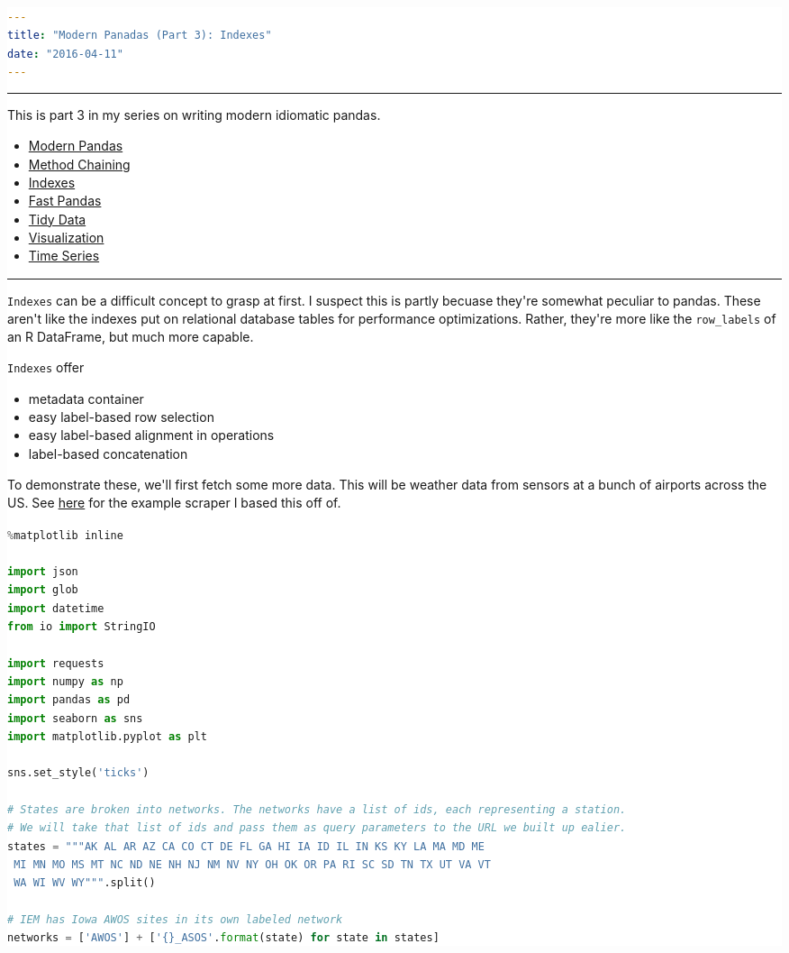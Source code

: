 ```yaml
---
title: "Modern Panadas (Part 3): Indexes"
date: "2016-04-11"
---
```


---

This is part 3 in my series on writing modern idiomatic pandas.

- [Modern Pandas](modern-1-intro.md)
- [Method Chaining](method-chaining.md)
- [Indexes](modern-3-indexes.md)
- [Fast Pandas](modern-4-performance.md)
- [Tidy Data](modern-5-tidy.md)
- [Visualization](modern-6-visualization.md)
- [Time Series](modern-7-timeseries.md)

---


`Indexes` can be a difficult concept to grasp at first.
I suspect this is partly becuase they're somewhat peculiar to pandas.
These aren't like the indexes put on relational database tables for performance optimizations.
Rather, they're more like the `row_labels` of an R DataFrame, but much more capable.

`Indexes` offer

- metadata container
- easy label-based row selection
- easy label-based alignment in operations
- label-based concatenation

To demonstrate these, we'll first fetch some more data.
This will be weather data from sensors at a bunch of airports across the US.
See [here](https://github.com/akrherz/iem/blob/master/scripts/asos/iem_scraper_example.py) for the example scraper I based this off of.


```python
%matplotlib inline

import json
import glob
import datetime
from io import StringIO

import requests
import numpy as np
import pandas as pd
import seaborn as sns
import matplotlib.pyplot as plt

sns.set_style('ticks')

# States are broken into networks. The networks have a list of ids, each representing a station.
# We will take that list of ids and pass them as query parameters to the URL we built up ealier.
states = """AK AL AR AZ CA CO CT DE FL GA HI IA ID IL IN KS KY LA MA MD ME
 MI MN MO MS MT NC ND NE NH NJ NM NV NY OH OK OR PA RI SC SD TN TX UT VA VT
 WA WI WV WY""".split()

# IEM has Iowa AWOS sites in its own labeled network
networks = ['AWOS'] + ['{}_ASOS'.format(state) for state in states]
```
